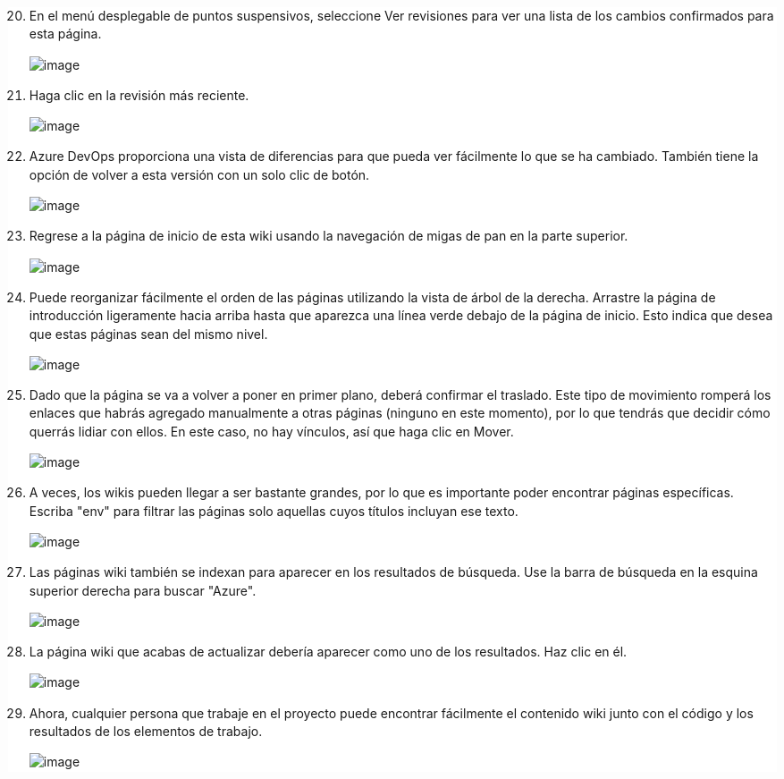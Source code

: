 20. En el menú desplegable de puntos suspensivos, seleccione Ver revisiones para ver una lista de los cambios confirmados para esta página.

    ![image](https://github.com/Nat15005/DevOps_Lab02/assets/111907712/ae4148ac-582c-4bc6-a301-c2c37f29bacf)

21. Haga clic en la revisión más reciente.

    ![image](https://github.com/Nat15005/DevOps_Lab02/assets/111907712/5b1c56d7-075f-4609-bbe3-f4d83fbe558b)

22. Azure DevOps proporciona una vista de diferencias para que pueda ver fácilmente lo que se ha cambiado. También tiene la opción de volver a esta versión con un solo clic de botón.

    ![image](https://github.com/Nat15005/DevOps_Lab02/assets/111907712/3af07422-bcbe-46a3-8328-0189a7d86957)

23. Regrese a la página de inicio de esta wiki usando la navegación de migas de pan en la parte superior.

    ![image](https://github.com/Nat15005/DevOps_Lab02/assets/111907712/ee704ccf-e84f-4f39-9f6d-2be0578934b7)

24. Puede reorganizar fácilmente el orden de las páginas utilizando la vista de árbol de la derecha. Arrastre la página de introducción ligeramente hacia arriba hasta que aparezca una línea verde debajo de la página de inicio. Esto indica que desea que estas páginas sean del mismo nivel.

    ![image](https://github.com/Nat15005/DevOps_Lab02/assets/111907712/c8ec18cc-13c8-4dba-a33c-5f1c53ad0358)

    
25. Dado que la página se va a volver a poner en primer plano, deberá confirmar el traslado. Este tipo de movimiento romperá los enlaces que habrás agregado manualmente a otras páginas (ninguno en este momento), por lo que tendrás que decidir cómo querrás lidiar con ellos. En este caso, no hay vínculos, así que haga clic en Mover.

    ![image](https://github.com/Nat15005/DevOps_Lab02/assets/111907712/e1b34edc-adb4-4fa8-a70b-3fe7a3185506)

26. A veces, los wikis pueden llegar a ser bastante grandes, por lo que es importante poder encontrar páginas específicas. Escriba "env" para filtrar las páginas solo aquellas cuyos títulos incluyan ese texto.

    ![image](https://github.com/Nat15005/DevOps_Lab02/assets/111907712/19f6fcbf-d340-45fa-a574-d12e2f442d64)

27. Las páginas wiki también se indexan para aparecer en los resultados de búsqueda. Use la barra de búsqueda en la esquina superior derecha para buscar "Azure".

    ![image](https://github.com/Nat15005/DevOps_Lab02/assets/111907712/3eed37fe-623b-4ac1-99b2-a962a8b73fcd)

28. La página wiki que acabas de actualizar debería aparecer como uno de los resultados. Haz clic en él.

    ![image](https://github.com/Nat15005/DevOps_Lab02/assets/111907712/b59a7c72-2151-4112-8595-b42927e525c5)

29. Ahora, cualquier persona que trabaje en el proyecto puede encontrar fácilmente el contenido wiki junto con el código y los resultados de los elementos de trabajo.

    ![image](https://github.com/Nat15005/DevOps_Lab02/assets/111907712/ec2866aa-131d-4802-99b7-054f95d7e35e)
